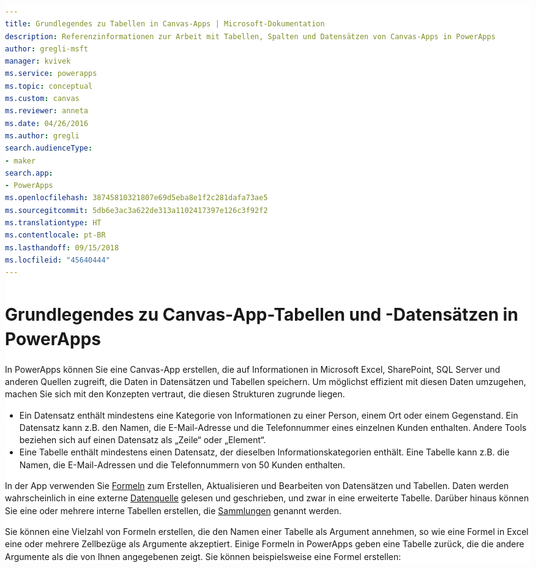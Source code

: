 ```yaml
---
title: Grundlegendes zu Tabellen in Canvas-Apps | Microsoft-Dokumentation
description: Referenzinformationen zur Arbeit mit Tabellen, Spalten und Datensätzen von Canvas-Apps in PowerApps
author: gregli-msft
manager: kvivek
ms.service: powerapps
ms.topic: conceptual
ms.custom: canvas
ms.reviewer: anneta
ms.date: 04/26/2016
ms.author: gregli
search.audienceType:
- maker
search.app:
- PowerApps
ms.openlocfilehash: 38745810321807e69d5eba8e1f2c281dafa73ae5
ms.sourcegitcommit: 5db6e3ac3a622de313a1102417397e126c3f92f2
ms.translationtype: HT
ms.contentlocale: pt-BR
ms.lasthandoff: 09/15/2018
ms.locfileid: "45640444"
---
```

# <a name="understand-canvas-app-tables-and-records-in-powerapps"></a>Grundlegendes zu Canvas-App-Tabellen und -Datensätzen in PowerApps

In PowerApps können Sie eine Canvas-App erstellen, die auf Informationen in Microsoft Excel, SharePoint, SQL Server und anderen Quellen zugreift, die Daten in Datensätzen und Tabellen speichern. Um möglichst effizient mit diesen Daten umzugehen, machen Sie sich mit den Konzepten vertraut, die diesen Strukturen zugrunde liegen.

* Ein Datensatz enthält mindestens eine Kategorie von Informationen zu einer Person, einem Ort oder einem Gegenstand. Ein Datensatz kann z.B. den Namen, die E-Mail-Adresse und die Telefonnummer eines einzelnen Kunden enthalten. Andere Tools beziehen sich auf einen Datensatz als „Zeile“ oder „Element“.
* Eine Tabelle enthält mindestens einen Datensatz, der dieselben Informationskategorien enthält. Eine Tabelle kann z.B. die Namen, die E-Mail-Adressen und die Telefonnummern von 50 Kunden enthalten.

In der App verwenden Sie [Formeln](working-with-formulas.md) zum Erstellen, Aktualisieren und Bearbeiten von Datensätzen und Tabellen. Daten werden wahrscheinlich in eine externe [Datenquelle](working-with-data-sources.md) gelesen und geschrieben, und zwar in eine erweiterte Tabelle. Darüber hinaus können Sie eine oder mehrere interne Tabellen erstellen, die [Sammlungen](working-with-data-sources.md#collections) genannt werden.

Sie können eine Vielzahl von Formeln erstellen, die den Namen einer Tabelle als Argument annehmen, so wie eine Formel in Excel eine oder mehrere Zellbezüge als Argumente akzeptiert. Einige Formeln in PowerApps geben eine Tabelle zurück, die die andere Argumente als die von Ihnen angegebenen zeigt. Sie können beispielsweise eine Formel erstellen:
